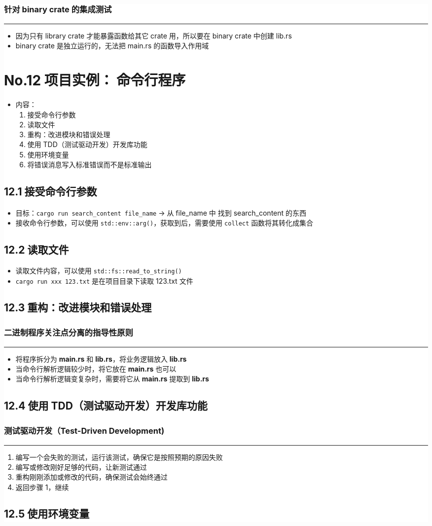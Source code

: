 ### 针对 binary crate 的集成测试

---

- 因为只有 library crate 才能暴露函数给其它 crate 用，所以要在 binary crate 中创建 lib.rs
- binary crate 是独立运行的，无法把 main.rs 的函数导入作用域

# No.12 项目实例： 命令行程序

- 内容：
  1. 接受命令行参数
  2. 读取文件
  3. 重构：改进模块和错误处理
  4. 使用 TDD（测试驱动开发）开发库功能
  5. 使用环境变量
  6. 将错误消息写入标准错误而不是标准输出

## 12.1 接受命令行参数

- 目标：`cargo run search_content file_name` -> 从 file_name 中 找到 search_content 的东西
- 接收命令行参数，可以使用 `std::env::arg()`，获取到后，需要使用 `collect` 函数将其转化成集合

## 12.2 读取文件

- 读取文件内容，可以使用 `std::fs::read_to_string()`
- `cargo run xxx 123.txt` 是在项目目录下读取 123.txt 文件

## 12.3 重构：改进模块和错误处理

### 二进制程序关注点分离的指导性原则

---

- 将程序拆分为 **main.rs** 和 **lib.rs**，将业务逻辑放入 **lib.rs**
- 当命令行解析逻辑较少时，将它放在 **main.rs** 也可以
- 当命令行解析逻辑变复杂时，需要将它从 **main.rs** 提取到 **lib.rs**

## 12.4 使用 TDD（测试驱动开发）开发库功能

### 测试驱动开发（Test-Driven Development)

---

1. 编写一个会失败的测试，运行该测试，确保它是按照预期的原因失败
2. 编写或修改刚好足够的代码，让新测试通过
3. 重构刚刚添加或修改的代码，确保测试会始终通过
4. 返回步骤 1，继续

## 12.5 使用环境变量
